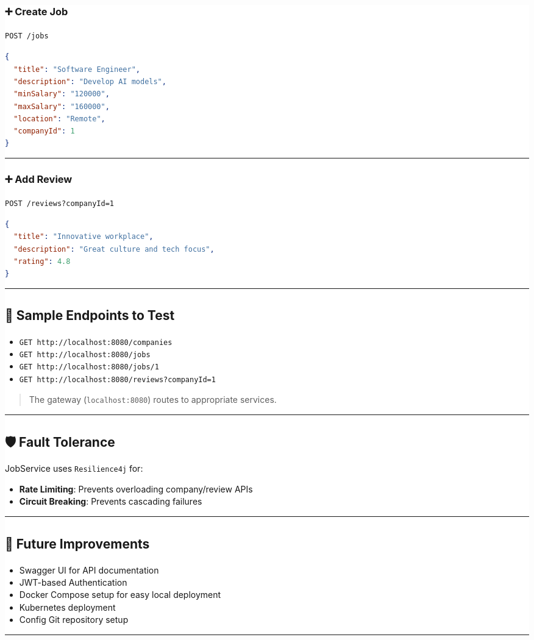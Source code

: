 
### ➕ Create Job
`POST /jobs`
```json
{
  "title": "Software Engineer",
  "description": "Develop AI models",
  "minSalary": "120000",
  "maxSalary": "160000",
  "location": "Remote",
  "companyId": 1
}
```

---

### ➕ Add Review
`POST /reviews?companyId=1`
```json
{
  "title": "Innovative workplace",
  "description": "Great culture and tech focus",
  "rating": 4.8
}
```

---

## 🧪 Sample Endpoints to Test

- `GET http://localhost:8080/companies`
- `GET http://localhost:8080/jobs`
- `GET http://localhost:8080/jobs/1`
- `GET http://localhost:8080/reviews?companyId=1`

> The gateway (`localhost:8080`) routes to appropriate services.

---

## 🛡️ Fault Tolerance

JobService uses `Resilience4j` for:
- **Rate Limiting**: Prevents overloading company/review APIs
- **Circuit Breaking**: Prevents cascading failures

---

## 📁 Future Improvements

- Swagger UI for API documentation
- JWT-based Authentication
- Docker Compose setup for easy local deployment
- Kubernetes deployment
- Config Git repository setup

---